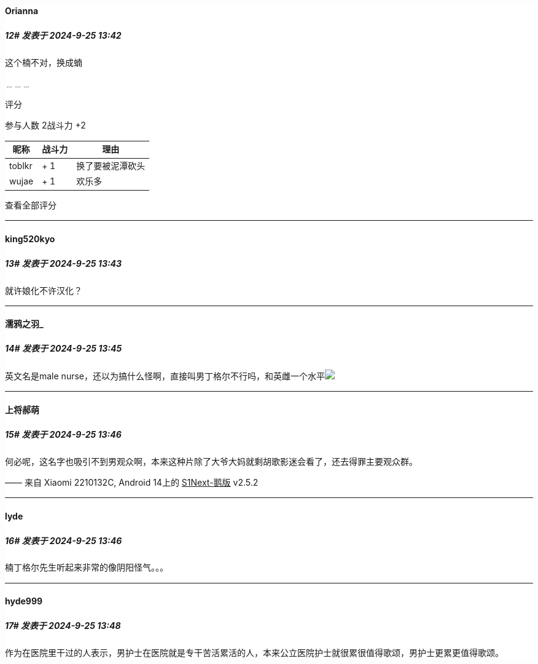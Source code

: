 ####  Orianna  
##### 12#       发表于 2024-9-25 13:42

这个楠不对，换成蝻

﹍﹍﹍

评分

 参与人数 2战斗力 +2

|昵称|战斗力|理由|
|----|---|---|
| toblkr| + 1|换了要被泥潭砍头|
| wujae| + 1|欢乐多|

查看全部评分

*****

####  king520kyo  
##### 13#       发表于 2024-9-25 13:43

就许娘化不许汉化？

*****

####  濡鸦之羽_  
##### 14#       发表于 2024-9-25 13:45

英文名是male nurse，还以为搞什么怪啊，直接叫男丁格尔不行吗，和英雌一个水平<img src="https://static.saraba1st.com/image/smiley/face2017/066.png" referrerpolicy="no-referrer">

*****

####  上将郝萌  
##### 15#       发表于 2024-9-25 13:46

何必呢，这名字也吸引不到男观众啊，本来这种片除了大爷大妈就剩胡歌影迷会看了，还去得罪主要观众群。

—— 来自 Xiaomi 2210132C, Android 14上的 [S1Next-鹅版](https://github.com/ykrank/S1-Next/releases) v2.5.2

*****

####  lyde  
##### 16#       发表于 2024-9-25 13:46

楠丁格尔先生听起来非常的像阴阳怪气。。。

*****

####  hyde999  
##### 17#       发表于 2024-9-25 13:48

作为在医院里干过的人表示，男护士在医院就是专干苦活累活的人，本来公立医院护士就很累很值得歌颂，男护士更累更值得歌颂。
